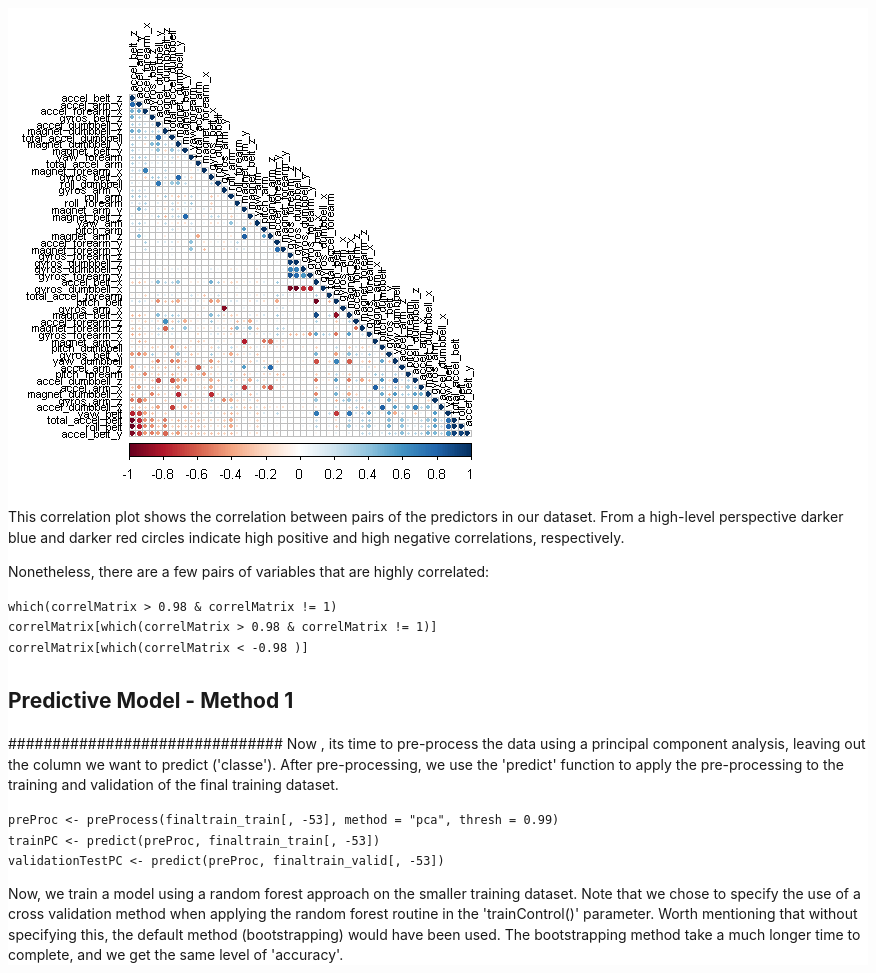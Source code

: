 ![plot of plotvariables](plots/plotvariables.png) 

This correlation plot shows the correlation between pairs of the predictors in our dataset. 
From a high-level perspective darker blue and darker red circles indicate high positive and high negative correlations, respectively. 

Nonetheless, there are a few pairs of variables that are highly correlated:

```{r}
which(correlMatrix > 0.98 & correlMatrix != 1)
correlMatrix[which(correlMatrix > 0.98 & correlMatrix != 1)]
correlMatrix[which(correlMatrix < -0.98 )]
```


## Predictive Model - Method 1
###############################
Now , its time to pre-process the data using a principal component analysis, leaving out the column we want to predict ('classe'). 
After pre-processing, we use the 'predict' function to apply the pre-processing to the training and validation of the final training dataset.

```{r}
preProc <- preProcess(finaltrain_train[, -53], method = "pca", thresh = 0.99)
trainPC <- predict(preProc, finaltrain_train[, -53])
validationTestPC <- predict(preProc, finaltrain_valid[, -53])
```

Now, we train a model using a random forest approach on the smaller training dataset. 
Note that we chose to specify the use of a cross validation method when applying the random forest routine in the 'trainControl()' parameter. Worth mentioning that without specifying this, the default method (bootstrapping) would have been used. The bootstrapping method take a much longer time to complete, and we get the same level of 'accuracy'.
